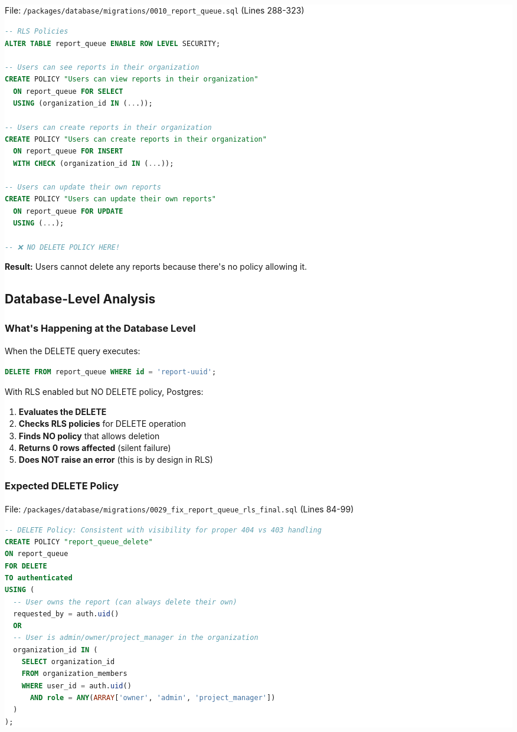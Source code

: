 File: `/packages/database/migrations/0010_report_queue.sql` (Lines 288-323)

```sql
-- RLS Policies
ALTER TABLE report_queue ENABLE ROW LEVEL SECURITY;

-- Users can see reports in their organization
CREATE POLICY "Users can view reports in their organization"
  ON report_queue FOR SELECT
  USING (organization_id IN (...));

-- Users can create reports in their organization
CREATE POLICY "Users can create reports in their organization"
  ON report_queue FOR INSERT
  WITH CHECK (organization_id IN (...));

-- Users can update their own reports
CREATE POLICY "Users can update their own reports"
  ON report_queue FOR UPDATE
  USING (...);

-- ❌ NO DELETE POLICY HERE!
```

**Result:** Users cannot delete any reports because there's no policy allowing it.

## Database-Level Analysis

### What's Happening at the Database Level

When the DELETE query executes:

```sql
DELETE FROM report_queue WHERE id = 'report-uuid';
```

With RLS enabled but NO DELETE policy, Postgres:
1. **Evaluates the DELETE**
2. **Checks RLS policies** for DELETE operation
3. **Finds NO policy** that allows deletion
4. **Returns 0 rows affected** (silent failure)
5. **Does NOT raise an error** (this is by design in RLS)

### Expected DELETE Policy

File: `/packages/database/migrations/0029_fix_report_queue_rls_final.sql` (Lines 84-99)

```sql
-- DELETE Policy: Consistent with visibility for proper 404 vs 403 handling
CREATE POLICY "report_queue_delete"
ON report_queue
FOR DELETE
TO authenticated
USING (
  -- User owns the report (can always delete their own)
  requested_by = auth.uid()
  OR
  -- User is admin/owner/project_manager in the organization
  organization_id IN (
    SELECT organization_id
    FROM organization_members
    WHERE user_id = auth.uid()
      AND role = ANY(ARRAY['owner', 'admin', 'project_manager'])
  )
);
```

